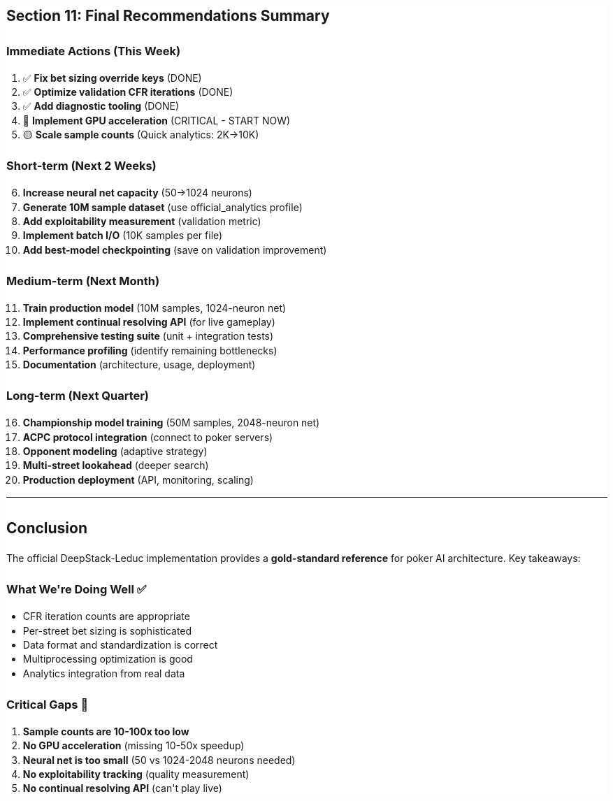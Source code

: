 
## Section 11: Final Recommendations Summary

### Immediate Actions (This Week)

1. ✅ **Fix bet sizing override keys** (DONE)
2. ✅ **Optimize validation CFR iterations** (DONE)
3. ✅ **Add diagnostic tooling** (DONE)
4. 🔴 **Implement GPU acceleration** (CRITICAL - START NOW)
5. 🟡 **Scale sample counts** (Quick analytics: 2K→10K)

### Short-term (Next 2 Weeks)

6. **Increase neural net capacity** (50→1024 neurons)
7. **Generate 10M sample dataset** (use official_analytics profile)
8. **Add exploitability measurement** (validation metric)
9. **Implement batch I/O** (10K samples per file)
10. **Add best-model checkpointing** (save on validation improvement)

### Medium-term (Next Month)

11. **Train production model** (10M samples, 1024-neuron net)
12. **Implement continual resolving API** (for live gameplay)
13. **Comprehensive testing suite** (unit + integration tests)
14. **Performance profiling** (identify remaining bottlenecks)
15. **Documentation** (architecture, usage, deployment)

### Long-term (Next Quarter)

16. **Championship model training** (50M samples, 2048-neuron net)
17. **ACPC protocol integration** (connect to poker servers)
18. **Opponent modeling** (adaptive strategy)
19. **Multi-street lookahead** (deeper search)
20. **Production deployment** (API, monitoring, scaling)

---

## Conclusion

The official DeepStack-Leduc implementation provides a **gold-standard reference** for poker AI architecture. Key takeaways:

### What We're Doing Well ✅
- CFR iteration counts are appropriate
- Per-street bet sizing is sophisticated
- Data format and standardization is correct
- Multiprocessing optimization is good
- Analytics integration from real data

### Critical Gaps 🔴
1. **Sample counts are 10-100x too low**
2. **No GPU acceleration** (missing 10-50x speedup)
3. **Neural net is too small** (50 vs 1024-2048 neurons needed)
4. **No exploitability tracking** (quality measurement)
5. **No continual resolving API** (can't play live)
